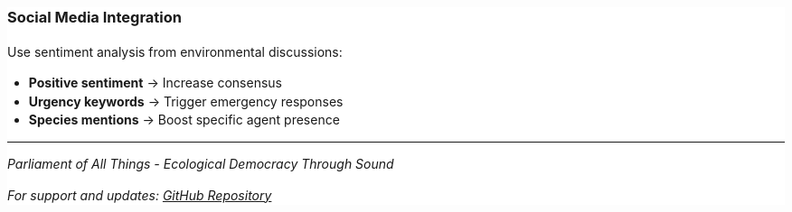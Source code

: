### Social Media Integration
Use sentiment analysis from environmental discussions:
- **Positive sentiment** → Increase consensus
- **Urgency keywords** → Trigger emergency responses
- **Species mentions** → Boost specific agent presence

---

*Parliament of All Things - Ecological Democracy Through Sound*

*For support and updates: [GitHub Repository](https://github.com/alejoduque/DApp/tree/master/parliament-synthesizer)*